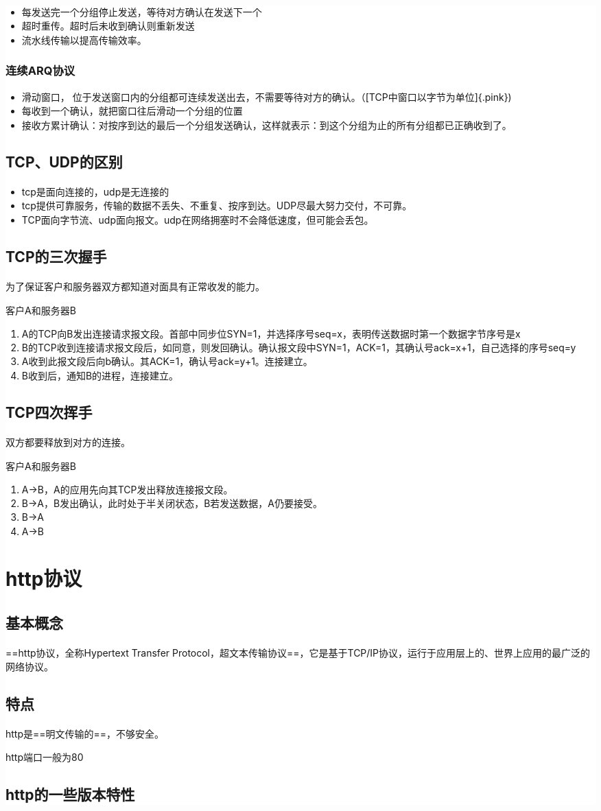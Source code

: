 - 每发送完一个分组停止发送，等待对方确认在发送下一个
- 超时重传。超时后未收到确认则重新发送
- 流水线传输以提高传输效率。

### 连续ARQ协议

- 滑动窗口， 位于发送窗口内的分组都可连续发送出去，不需要等待对方的确认。（[TCP中窗口以字节为单位]{.pink})
- 每收到一个确认，就把窗口往后滑动一个分组的位置
- 接收方累计确认：对按序到达的最后一个分组发送确认，这样就表示：到这个分组为止的所有分组都已正确收到了。

## TCP、UDP的区别

- tcp是面向连接的，udp是无连接的
- tcp提供可靠服务，传输的数据不丢失、不重复、按序到达。UDP尽最大努力交付，不可靠。
- TCP面向字节流、udp面向报文。udp在网络拥塞时不会降低速度，但可能会丢包。

## TCP的三次握手

为了保证客户和服务器双方都知道对面具有正常收发的能力。

客户A和服务器B

1. A的TCP向B发出连接请求报文段。首部中同步位SYN=1，并选择序号seq=x，表明传送数据时第一个数据字节序号是x
2. B的TCP收到连接请求报文段后，如同意，则发回确认。确认报文段中SYN=1，ACK=1，其确认号ack=x+1，自己选择的序号seq=y
3. A收到此报文段后向b确认。其ACK=1，确认号ack=y+1。连接建立。
4. B收到后，通知B的进程，连接建立。

## TCP四次挥手

双方都要释放到对方的连接。

客户A和服务器B

1. A->B，A的应用先向其TCP发出释放连接报文段。
2. B->A，B发出确认，此时处于半关闭状态，B若发送数据，A仍要接受。
3. B->A
4. A->B

# http协议

## 基本概念

==http协议，全称Hypertext Transfer Protocol，超文本传输协议==，它是基于TCP/IP协议，运行于应用层上的、世界上应用的最广泛的网络协议。

## 特点

http是==明文传输的==，不够安全。

http端口一般为80

## http的一些版本特性
